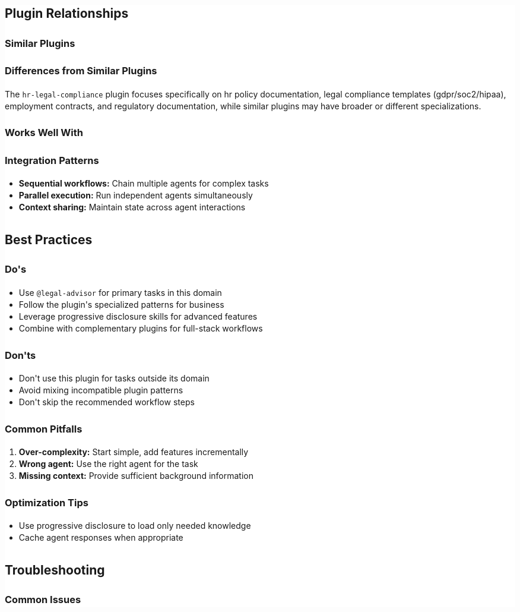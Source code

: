 ## Plugin Relationships

### Similar Plugins


### Differences from Similar Plugins

The `hr-legal-compliance` plugin focuses specifically on hr policy documentation, legal compliance templates (gdpr/soc2/hipaa), employment contracts, and regulatory documentation, while similar plugins may have broader or different specializations.

### Works Well With


### Integration Patterns

- **Sequential workflows:** Chain multiple agents for complex tasks
- **Parallel execution:** Run independent agents simultaneously
- **Context sharing:** Maintain state across agent interactions

## Best Practices

### Do's

- Use `@legal-advisor` for primary tasks in this domain
- Follow the plugin's specialized patterns for business
- Leverage progressive disclosure skills for advanced features
- Combine with complementary plugins for full-stack workflows

### Don'ts

- Don't use this plugin for tasks outside its domain
- Avoid mixing incompatible plugin patterns
- Don't skip the recommended workflow steps

### Common Pitfalls

1. **Over-complexity:** Start simple, add features incrementally
2. **Wrong agent:** Use the right agent for the task
3. **Missing context:** Provide sufficient background information

### Optimization Tips

- Use progressive disclosure to load only needed knowledge
- Cache agent responses when appropriate

## Troubleshooting

### Common Issues
